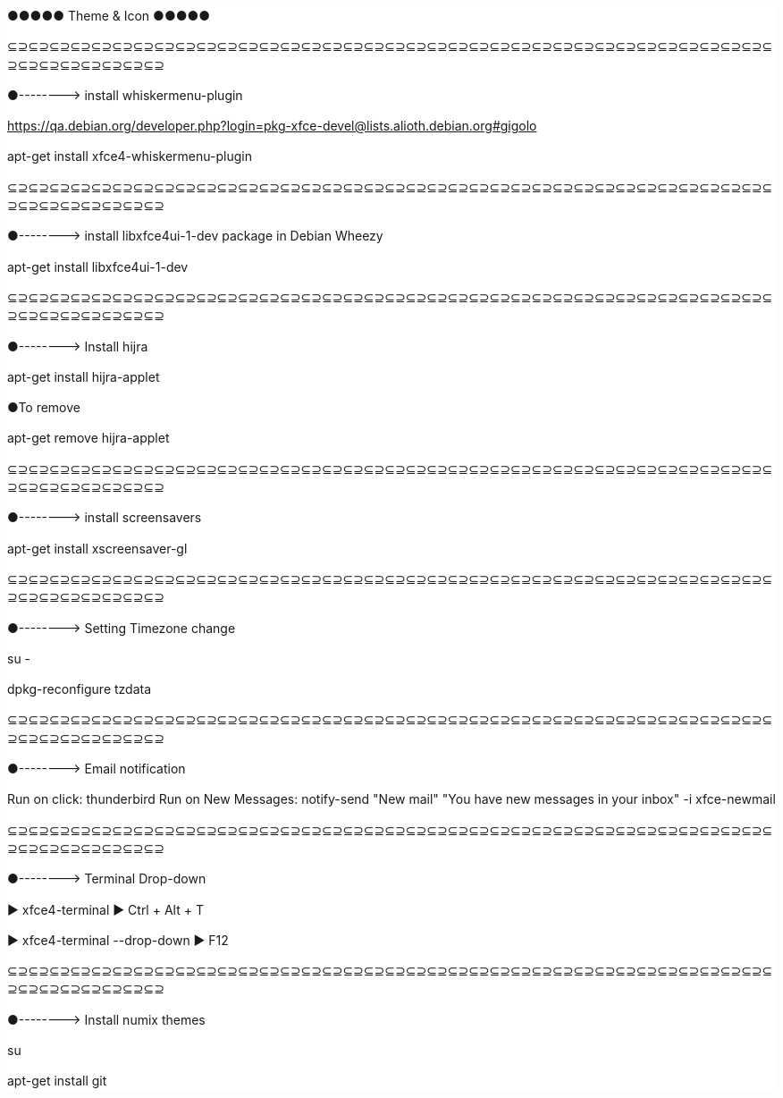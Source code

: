 
●●●●● Theme & Icon ●●●●●

⊆⊇⊆⊇⊆⊇⊆⊇⊆⊇⊆⊇⊆⊇⊆⊇⊆⊇⊆⊇⊆⊇⊆⊇⊆⊇⊆⊇⊆⊇⊆⊇⊆⊇⊆⊇⊆⊇⊆⊇⊆⊇⊆⊇⊆⊇⊆⊇⊆⊇⊆⊇⊆⊇⊆⊇⊆⊇⊆⊇⊆⊇⊆⊇⊆⊇⊆⊇⊆⊇⊆⊇⊆⊇⊆⊇⊆⊇⊆⊇⊆⊇⊆⊇⊆⊇⊆⊇

●--------> install whiskermenu-plugin

https://qa.debian.org/developer.php?login=pkg-xfce-devel@lists.alioth.debian.org#gigolo

apt-get install xfce4-whiskermenu-plugin

⊆⊇⊆⊇⊆⊇⊆⊇⊆⊇⊆⊇⊆⊇⊆⊇⊆⊇⊆⊇⊆⊇⊆⊇⊆⊇⊆⊇⊆⊇⊆⊇⊆⊇⊆⊇⊆⊇⊆⊇⊆⊇⊆⊇⊆⊇⊆⊇⊆⊇⊆⊇⊆⊇⊆⊇⊆⊇⊆⊇⊆⊇⊆⊇⊆⊇⊆⊇⊆⊇⊆⊇⊆⊇⊆⊇⊆⊇⊆⊇⊆⊇⊆⊇⊆⊇⊆⊇

●--------> install libxfce4ui-1-dev package in Debian Wheezy

apt-get install libxfce4ui-1-dev

⊆⊇⊆⊇⊆⊇⊆⊇⊆⊇⊆⊇⊆⊇⊆⊇⊆⊇⊆⊇⊆⊇⊆⊇⊆⊇⊆⊇⊆⊇⊆⊇⊆⊇⊆⊇⊆⊇⊆⊇⊆⊇⊆⊇⊆⊇⊆⊇⊆⊇⊆⊇⊆⊇⊆⊇⊆⊇⊆⊇⊆⊇⊆⊇⊆⊇⊆⊇⊆⊇⊆⊇⊆⊇⊆⊇⊆⊇⊆⊇⊆⊇⊆⊇⊆⊇⊆⊇

●--------> Install hijra

apt-get install hijra-applet

●To remove

apt-get remove hijra-applet

⊆⊇⊆⊇⊆⊇⊆⊇⊆⊇⊆⊇⊆⊇⊆⊇⊆⊇⊆⊇⊆⊇⊆⊇⊆⊇⊆⊇⊆⊇⊆⊇⊆⊇⊆⊇⊆⊇⊆⊇⊆⊇⊆⊇⊆⊇⊆⊇⊆⊇⊆⊇⊆⊇⊆⊇⊆⊇⊆⊇⊆⊇⊆⊇⊆⊇⊆⊇⊆⊇⊆⊇⊆⊇⊆⊇⊆⊇⊆⊇⊆⊇⊆⊇⊆⊇⊆⊇

●--------> install screensavers

apt-get install xscreensaver-gl

⊆⊇⊆⊇⊆⊇⊆⊇⊆⊇⊆⊇⊆⊇⊆⊇⊆⊇⊆⊇⊆⊇⊆⊇⊆⊇⊆⊇⊆⊇⊆⊇⊆⊇⊆⊇⊆⊇⊆⊇⊆⊇⊆⊇⊆⊇⊆⊇⊆⊇⊆⊇⊆⊇⊆⊇⊆⊇⊆⊇⊆⊇⊆⊇⊆⊇⊆⊇⊆⊇⊆⊇⊆⊇⊆⊇⊆⊇⊆⊇⊆⊇⊆⊇⊆⊇⊆⊇

●--------> Setting Timezone change

su -

dpkg-reconfigure tzdata

⊆⊇⊆⊇⊆⊇⊆⊇⊆⊇⊆⊇⊆⊇⊆⊇⊆⊇⊆⊇⊆⊇⊆⊇⊆⊇⊆⊇⊆⊇⊆⊇⊆⊇⊆⊇⊆⊇⊆⊇⊆⊇⊆⊇⊆⊇⊆⊇⊆⊇⊆⊇⊆⊇⊆⊇⊆⊇⊆⊇⊆⊇⊆⊇⊆⊇⊆⊇⊆⊇⊆⊇⊆⊇⊆⊇⊆⊇⊆⊇⊆⊇⊆⊇⊆⊇⊆⊇

●--------> Email notification

Run on click: thunderbird
Run on New Messages: notify-send "New mail" "You have new messages in your inbox" -i xfce-newmail

⊆⊇⊆⊇⊆⊇⊆⊇⊆⊇⊆⊇⊆⊇⊆⊇⊆⊇⊆⊇⊆⊇⊆⊇⊆⊇⊆⊇⊆⊇⊆⊇⊆⊇⊆⊇⊆⊇⊆⊇⊆⊇⊆⊇⊆⊇⊆⊇⊆⊇⊆⊇⊆⊇⊆⊇⊆⊇⊆⊇⊆⊇⊆⊇⊆⊇⊆⊇⊆⊇⊆⊇⊆⊇⊆⊇⊆⊇⊆⊇⊆⊇⊆⊇⊆⊇⊆⊇

●--------> Terminal Drop-down

► xfce4-terminal
► Ctrl + Alt + T

► xfce4-terminal --drop-down
► F12

⊆⊇⊆⊇⊆⊇⊆⊇⊆⊇⊆⊇⊆⊇⊆⊇⊆⊇⊆⊇⊆⊇⊆⊇⊆⊇⊆⊇⊆⊇⊆⊇⊆⊇⊆⊇⊆⊇⊆⊇⊆⊇⊆⊇⊆⊇⊆⊇⊆⊇⊆⊇⊆⊇⊆⊇⊆⊇⊆⊇⊆⊇⊆⊇⊆⊇⊆⊇⊆⊇⊆⊇⊆⊇⊆⊇⊆⊇⊆⊇⊆⊇⊆⊇⊆⊇⊆⊇

●--------> Install numix themes 

su

apt-get install git
